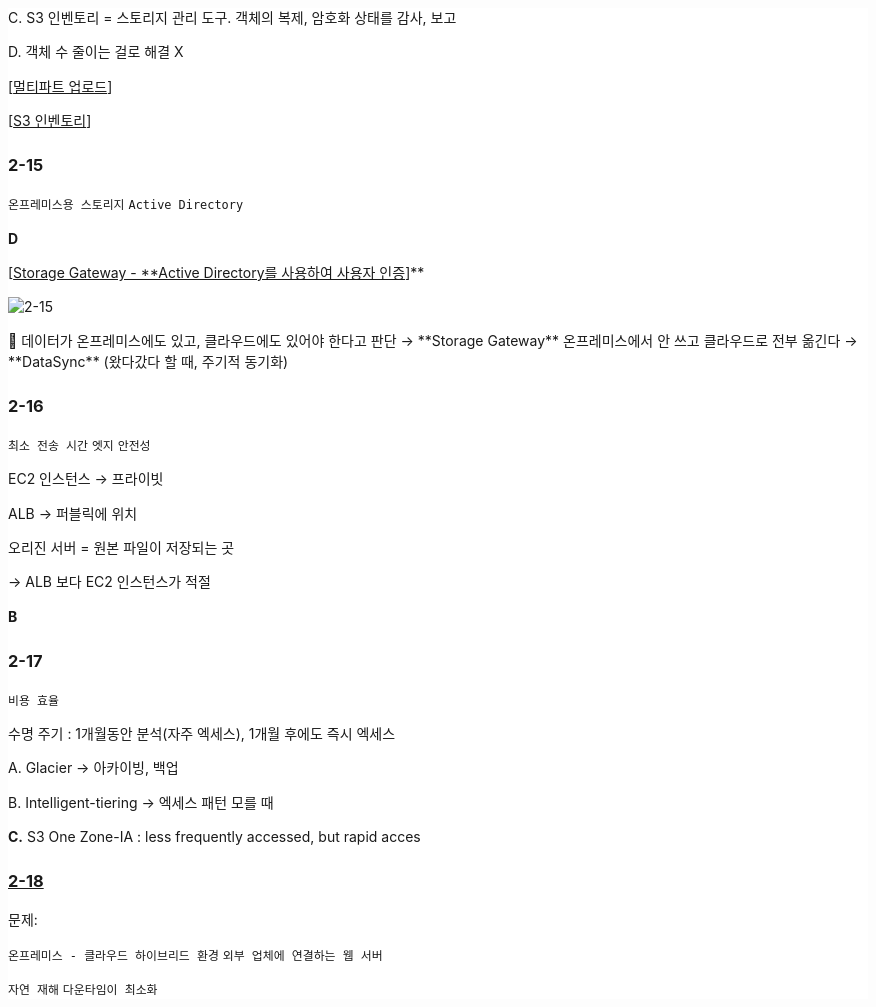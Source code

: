 C. S3 인벤토리 = 스토리지 관리 도구. 객체의 복제, 암호화 상태를 감사, 보고

D. 객체 수 줄이는 걸로 해결 X

[[멀티파트 업로드](https://docs.aws.amazon.com/ko_kr/AmazonS3/latest/userguide/mpuoverview.html)]

[[S3 인벤토리](https://docs.aws.amazon.com/ko_kr/AmazonS3/latest/userguide/storage-inventory.html)]

### 2-15

`온프레미스용 스토리지` `Active Directory`

**D**

[[Storage Gateway - **Active Directory를 사용하여 사용자 인증](https://docs.aws.amazon.com/ko_kr/filegateway/latest/files3/enable-ad-settings.html)]**

![2-15](https://user-images.githubusercontent.com/70079416/185487818-496dd343-156c-4bdd-9b6c-e440cd98e053.png)

<aside>
📢 데이터가 온프레미스에도 있고, 클라우드에도 있어야 한다고 판단 → **Storage Gateway**
온프레미스에서 안 쓰고 클라우드로 전부 옮긴다 → **DataSync** (왔다갔다 할 때, 주기적 동기화)

</aside>

### 2-16

`최소 전송 시간` `엣지` `안전성`

EC2 인스턴스 → 프라이빗

ALB → 퍼블릭에 위치

오리진 서버 = 원본 파일이 저장되는 곳

→ ALB 보다 EC2 인스턴스가 적절

**B**

### 2-17

`비용 효율`

수명 주기 : 1개월동안 분석(자주 엑세스), 1개월 후에도 즉시 엑세스

A. Glacier → 아카이빙, 백업 

B. Intelligent-tiering → 엑세스 패턴 모를 때

**C.** S3 One Zone-IA : less frequently accessed, but rapid acces

### [2-18](https://www.examtopics.com/discussions/amazon/view/35865-exam-aws-certified-solutions-architect-associate-saa-c02/)

문제: 

`온프레미스 - 클라우드 하이브리드 환경` `외부 업체에 연결하는 웹 서버` 

`자연 재해` `다운타임이 최소화`

